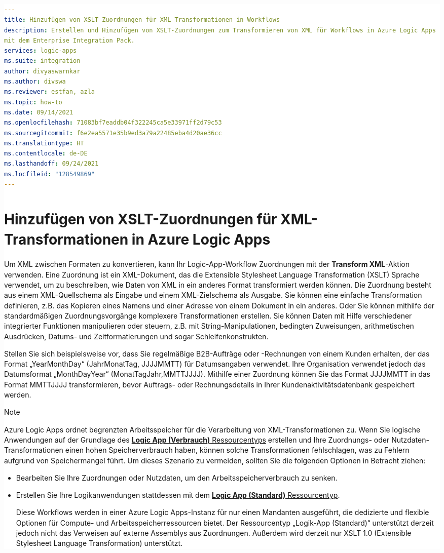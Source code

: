 ```yaml
---
title: Hinzufügen von XSLT-Zuordnungen für XML-Transformationen in Workflows
description: Erstellen und Hinzufügen von XSLT-Zuordnungen zum Transformieren von XML für Workflows in Azure Logic Apps mit dem Enterprise Integration Pack.
services: logic-apps
ms.suite: integration
author: divyaswarnkar
ms.author: divswa
ms.reviewer: estfan, azla
ms.topic: how-to
ms.date: 09/14/2021
ms.openlocfilehash: 71083bf7eaddb04f322245ca5e33971ff2d79c53
ms.sourcegitcommit: f6e2ea5571e35b9ed3a79a22485eba4d20ae36cc
ms.translationtype: HT
ms.contentlocale: de-DE
ms.lasthandoff: 09/24/2021
ms.locfileid: "128549869"
---
```

# <a name="add-xslt-maps-for-xml-transformation-in-azure-logic-apps"></a>Hinzufügen von XSLT-Zuordnungen für XML-Transformationen in Azure Logic Apps

Um XML zwischen Formaten zu konvertieren, kann Ihr Logic-App-Workflow Zuordnungen mit der **Transform XML**-Aktion verwenden. Eine Zuordnung ist ein XML-Dokument, das die Extensible Stylesheet Language Transformation (XSLT) Sprache verwendet, um zu beschreiben, wie Daten von XML in ein anderes Format transformiert werden können. Die Zuordnung besteht aus einem XML-Quellschema als Eingabe und einem XML-Zielschema als Ausgabe. Sie können eine einfache Transformation definieren, z.B. das Kopieren eines Namens und einer Adresse von einem Dokument in ein anderes. Oder Sie können mithilfe der standardmäßigen Zuordnungsvorgänge komplexere Transformationen erstellen. Sie können Daten mit Hilfe verschiedener integrierter Funktionen manipulieren oder steuern, z.B. mit String-Manipulationen, bedingten Zuweisungen, arithmetischen Ausdrücken, Datums- und Zeitformatierungen und sogar Schleifenkonstrukten.

Stellen Sie sich beispielsweise vor, dass Sie regelmäßige B2B-Aufträge oder -Rechnungen von einem Kunden erhalten, der das Format „YearMonthDay“ (JahrMonatTag, JJJJMMTT) für Datumsangaben verwendet. Ihre Organisation verwendet jedoch das Datumsformat „MonthDayYear“ (MonatTagJahr,MMTTJJJJ). Mithilfe einer Zuordnung können Sie das Format JJJJMMTT in das Format MMTTJJJJ transformieren, bevor Auftrags- oder Rechnungsdetails in Ihrer Kundenaktivitätsdatenbank gespeichert werden.

> [!NOTE]
> Azure Logic Apps ordnet begrenzten Arbeitsspeicher für die Verarbeitung von XML-Transformationen zu. Wenn Sie logische Anwendungen auf der Grundlage des [**Logic App (Verbrauch)** Ressourcentyps](logic-apps-overview.md#resource-type-and-host-environment-differences) erstellen und Ihre Zuordnungs- oder Nutzdaten-Transformationen einen hohen Speicherverbrauch haben, können solche Transformationen fehlschlagen, was zu Fehlern aufgrund von Speichermangel führt. Um dieses Szenario zu vermeiden, sollten Sie die folgenden Optionen in Betracht ziehen:
>
> * Bearbeiten Sie Ihre Zuordnungen oder Nutzdaten, um den Arbeitsspeicherverbrauch zu senken.
>
> * Erstellen Sie Ihre Logikanwendungen stattdessen mit dem [**Logic App (Standard)** Ressourcentyp](logic-apps-overview.md#resource-type-and-host-environment-differences).
>
>   Diese Workflows werden in einer Azure Logic Apps-Instanz für nur einen Mandanten ausgeführt, die dedizierte und flexible Optionen für Compute- und Arbeitsspeicherressourcen bietet. 
>   Der Ressourcentyp „Logik-App (Standard)“ unterstützt derzeit jedoch nicht das Verweisen auf externe Assemblys aus Zuordnungen. Außerdem wird derzeit nur XSLT 1.0 (Extensible Stylesheet Language Transformation) unterstützt.
